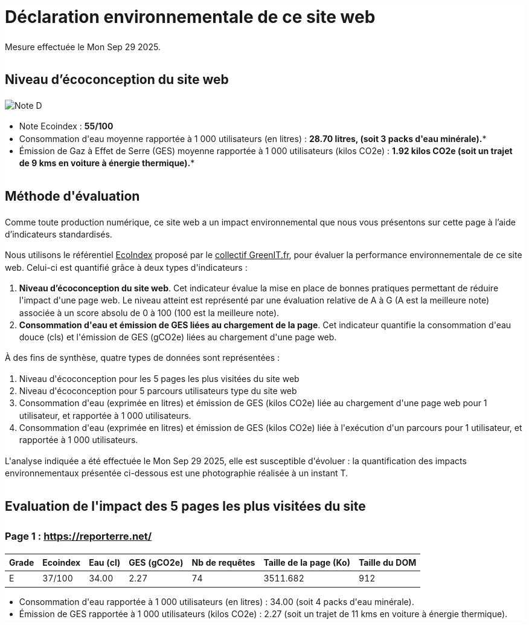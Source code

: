 # Déclaration environnementale de ce site web

Mesure effectuée le Mon Sep 29 2025.

## Niveau d’écoconception du site web
![Note D](https://raw.githubusercontent.com/cnumr/lighthouse-plugin-ecoindex/598d9d1bf10a90448d815fd0bf50ebdc712c3b0d/assets/Note-D.webp)
* Note Ecoindex : **55/100**
* Consommation d'eau moyenne rapportée à 1 000 utilisateurs (en litres) : **28.70 litres, (soit 3 packs d'eau minérale).***
* Émission de Gaz à Effet de Serre (GES) moyenne rapportée à 1 000 utilisateurs (kilos CO2e) : **1.92 kilos CO2e (soit un trajet de 9 kms en voiture à énergie thermique).***
## Méthode d'évaluation
Comme toute production numérique, ce site web a un impact environnemental que nous vous présentons sur cette page à l’aide d’indicateurs standardisés.

Nous utilisons le référentiel [EcoIndex](https://www.ecoindex.fr/) proposé par le [collectif GreenIT.fr](https://www.greenit.fr/), pour évaluer la performance environnementale de ce site web. Celui-ci est quantifié grâce à deux types d'indicateurs :
1. **Niveau d’écoconception du site web**. Cet indicateur évalue la mise en place de bonnes pratiques permettant de réduire l'impact d'une page web. Le niveau atteint est représenté par une évaluation relative de A à G (A est la meilleure note) associée à un score absolu de 0 à 100 (100 est la meilleure note).
2. **Consommation d'eau et émission de GES liées au chargement de la page**. Cet indicateur quantifie la consommation d'eau douce (cls) et l'émission de GES (gCO2e) liées au chargement d'une page web.

À des fins de synthèse, quatre types de données sont représentées :
1. Niveau d'écoconception pour les 5 pages les plus visitées du site web
2. Niveau d'écoconception pour 5 parcours utilisateurs type du site web
3. Consommation d'eau (exprimée en litres) et émission de GES (kilos CO2e) liée au chargement d'une page web pour 1 utilisateur, et rapportée à 1 000 utilisateurs.
4. Consommation d'eau (exprimée en litres) et émission de GES (kilos CO2e) liée à l'exécution d'un parcours pour 1 utilisateur, et rapportée à 1 000 utilisateurs.

L'analyse indiquée a été effectuée le Mon Sep 29 2025, elle est susceptible d'évoluer : la quantification des impacts environnementaux présentée ci-dessous est une photographie réalisée à un instant T.

## Evaluation de l'impact des 5 pages les plus visitées du site
### Page 1 : https://reporterre.net/

|Grade|Ecoindex|Eau (cl)|GES (gCO2e)|Nb de requêtes|Taille de la page (Ko)|Taille du DOM|
|---|---|---|---|---|---|---|
|E|37/100|34.00|2.27|74|3511.682|912|


* Consommation d'eau rapportée à 1 000 utilisateurs (en litres) : 34.00 (soit 4 packs d'eau minérale).
* Émission de GES rapportée à 1 000 utilisateurs (kilos CO2e) : 2.27 (soit un trajet de 11 kms en voiture à énergie thermique).
